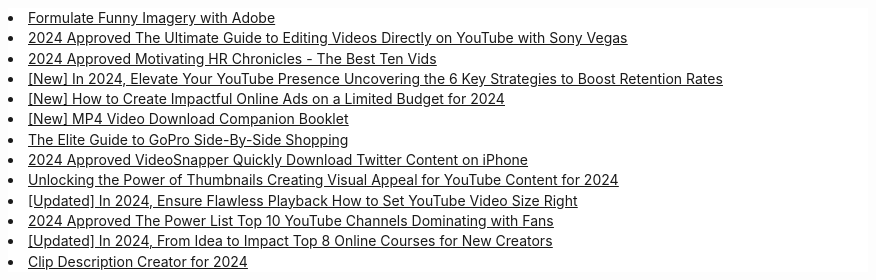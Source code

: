 <li><a href="https://extra-information.techidaily.com/formulate-funny-imagery-with-adobe/"><u>Formulate Funny Imagery with Adobe</u></a></li>
<li><a href="https://youtube-sure.techidaily.com/approved-the-ultimate-guide-to-editing-videos-directly-on-youtube-with-sony-vegas/"><u>2024 Approved  The Ultimate Guide to Editing Videos Directly on YouTube with Sony Vegas</u></a></li>
<li><a href="https://youtube-sure.techidaily.com/approved-motivating-hr-chronicles-the-best-ten-vids/"><u>2024 Approved  Motivating HR Chronicles - The Best Ten Vids</u></a></li>
<li><a href="https://youtube-sure.techidaily.com/n-2024-elevate-your-youtube-presence-uncovering-the-6-key-strategies-to-boost-retention-rates/"><u>[New] In 2024, Elevate Your YouTube Presence  Uncovering the 6 Key Strategies to Boost Retention Rates</u></a></li>
<li><a href="https://youtube-sure.techidaily.com/ow-to-create-impactful-online-ads-on-a-limited-budget-for-2024/"><u>[New] How to Create Impactful Online Ads on a Limited Budget for 2024</u></a></li>
<li><a href="https://screen-sharing-recording.techidaily.com/new-mp4-video-download-companion-booklet/"><u>[New] MP4 Video Download Companion Booklet</u></a></li>
<li><a href="https://extra-lessons.techidaily.com/the-elite-guide-to-gopro-side-by-side-shopping/"><u>The Elite Guide to GoPro Side-By-Side Shopping</u></a></li>
<li><a href="https://twitter-videos.techidaily.com/2024-approved-videosnapper-quickly-download-twitter-content-on-iphone/"><u>2024 Approved  VideoSnapper  Quickly Download Twitter Content on iPhone</u></a></li>
<li><a href="https://youtube-sure.techidaily.com/king-the-power-of-thumbnails-creating-visual-appeal-for-youtube-content-for-2024/"><u>Unlocking the Power of Thumbnails  Creating Visual Appeal for YouTube Content for 2024</u></a></li>
<li><a href="https://youtube-sure.techidaily.com/ed-in-2024-ensure-flawless-playback-how-to-set-youtube-video-size-right/"><u>[Updated] In 2024, Ensure Flawless Playback  How to Set YouTube Video Size Right</u></a></li>
<li><a href="https://youtube-stream.techidaily.com/2024-approved-the-power-list-top-10-youtube-channels-dominating-with-fans/"><u>2024 Approved  The Power List  Top 10 YouTube Channels Dominating with Fans</u></a></li>
<li><a href="https://youtube-sure.techidaily.com/ed-in-2024-from-idea-to-impact-top-8-online-courses-for-new-creators/"><u>[Updated] In 2024, From Idea to Impact  Top 8 Online Courses for New Creators</u></a></li>
<li><a href="https://youtube-sure.techidaily.com/description-creator-for-2024/"><u>Clip Description Creator for 2024</u></a></li>
</ul></div>
